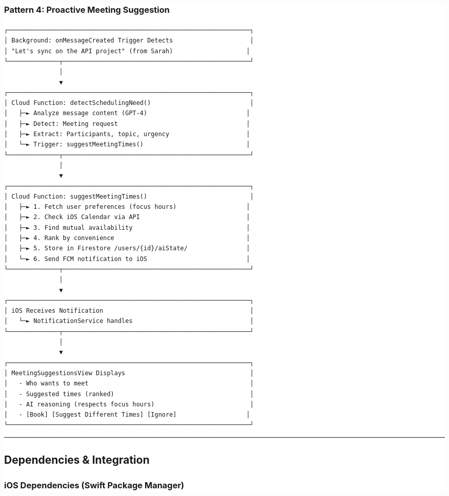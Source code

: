 
### Pattern 4: Proactive Meeting Suggestion

```
┌──────────────────────────────────────────────────────────────────┐
│ Background: onMessageCreated Trigger Detects                     │
│ "Let's sync on the API project" (from Sarah)                    │
└──────────────┬───────────────────────────────────────────────────┘
               │
               ▼
┌──────────────────────────────────────────────────────────────────┐
│ Cloud Function: detectSchedulingNeed()                           │
│   ├─► Analyze message content (GPT-4)                           │
│   ├─► Detect: Meeting request                                   │
│   ├─► Extract: Participants, topic, urgency                     │
│   └─► Trigger: suggestMeetingTimes()                            │
└──────────────┬───────────────────────────────────────────────────┘
               │
               ▼
┌──────────────────────────────────────────────────────────────────┐
│ Cloud Function: suggestMeetingTimes()                            │
│   ├─► 1. Fetch user preferences (focus hours)                   │
│   ├─► 2. Check iOS Calendar via API                             │
│   ├─► 3. Find mutual availability                               │
│   ├─► 4. Rank by convenience                                    │
│   ├─► 5. Store in Firestore /users/{id}/aiState/                │
│   └─► 6. Send FCM notification to iOS                           │
└──────────────┬───────────────────────────────────────────────────┘
               │
               ▼
┌──────────────────────────────────────────────────────────────────┐
│ iOS Receives Notification                                        │
│   └─► NotificationService handles                                │
└──────────────┬───────────────────────────────────────────────────┘
               │
               ▼
┌──────────────────────────────────────────────────────────────────┐
│ MeetingSuggestionsView Displays                                  │
│   - Who wants to meet                                            │
│   - Suggested times (ranked)                                     │
│   - AI reasoning (respects focus hours)                          │
│   - [Book] [Suggest Different Times] [Ignore]                   │
└──────────────────────────────────────────────────────────────────┘
```

---

## Dependencies & Integration

### iOS Dependencies (Swift Package Manager)
